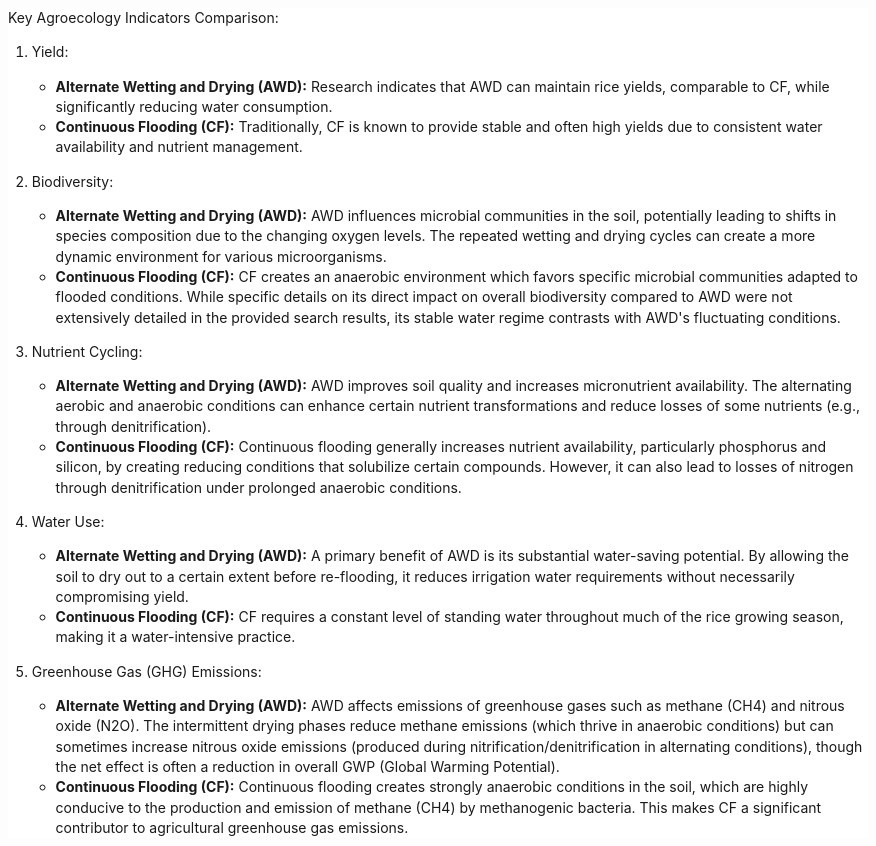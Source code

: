 Key Agroecology Indicators Comparison:

1.  Yield:
    *   **Alternate Wetting and Drying (AWD):** Research indicates that AWD can maintain rice yields, comparable to CF, while 
significantly reducing water consumption.
    *   **Continuous Flooding (CF):** Traditionally, CF is known to provide stable and often high yields due to consistent water 
availability and nutrient management.

2.  Biodiversity:
    *   **Alternate Wetting and Drying (AWD):** AWD influences microbial communities in the soil, potentially leading to shifts in 
species composition due to the changing oxygen levels. The repeated wetting and drying cycles can create a more dynamic environment 
for various microorganisms.
    *   **Continuous Flooding (CF):** CF creates an anaerobic environment which favors specific microbial communities adapted to 
flooded conditions. While specific details on its direct impact on overall biodiversity compared to AWD were not extensively detailed 
in the provided search results, its stable water regime contrasts with AWD's fluctuating conditions.

3.  Nutrient Cycling:
    *   **Alternate Wetting and Drying (AWD):** AWD improves soil quality and increases micronutrient availability. The alternating 
aerobic and anaerobic conditions can enhance certain nutrient transformations and reduce losses of some nutrients (e.g., through 
denitrification).
    *   **Continuous Flooding (CF):** Continuous flooding generally increases nutrient availability, particularly phosphorus and 
silicon, by creating reducing conditions that solubilize certain compounds. However, it can also lead to losses of nitrogen through 
denitrification under prolonged anaerobic conditions.

4.  Water Use:
    *   **Alternate Wetting and Drying (AWD):** A primary benefit of AWD is its substantial water-saving potential. By allowing the 
soil to dry out to a certain extent before re-flooding, it reduces irrigation water requirements without necessarily compromising 
yield.
    *   **Continuous Flooding (CF):** CF requires a constant level of standing water throughout much of the rice growing season, 
making it a water-intensive practice.

5.  Greenhouse Gas (GHG) Emissions:
    *   **Alternate Wetting and Drying (AWD):** AWD affects emissions of greenhouse gases such as methane (CH4) and nitrous oxide 
(N2O). The intermittent drying phases reduce methane emissions (which thrive in anaerobic conditions) but can sometimes increase 
nitrous oxide emissions (produced during nitrification/denitrification in alternating conditions), though the net effect is often a 
reduction in overall GWP (Global Warming Potential).
    *   **Continuous Flooding (CF):** Continuous flooding creates strongly anaerobic conditions in the soil, which are highly 
conducive to the production and emission of methane (CH4) by methanogenic bacteria. This makes CF a significant contributor to 
agricultural greenhouse gas emissions.
